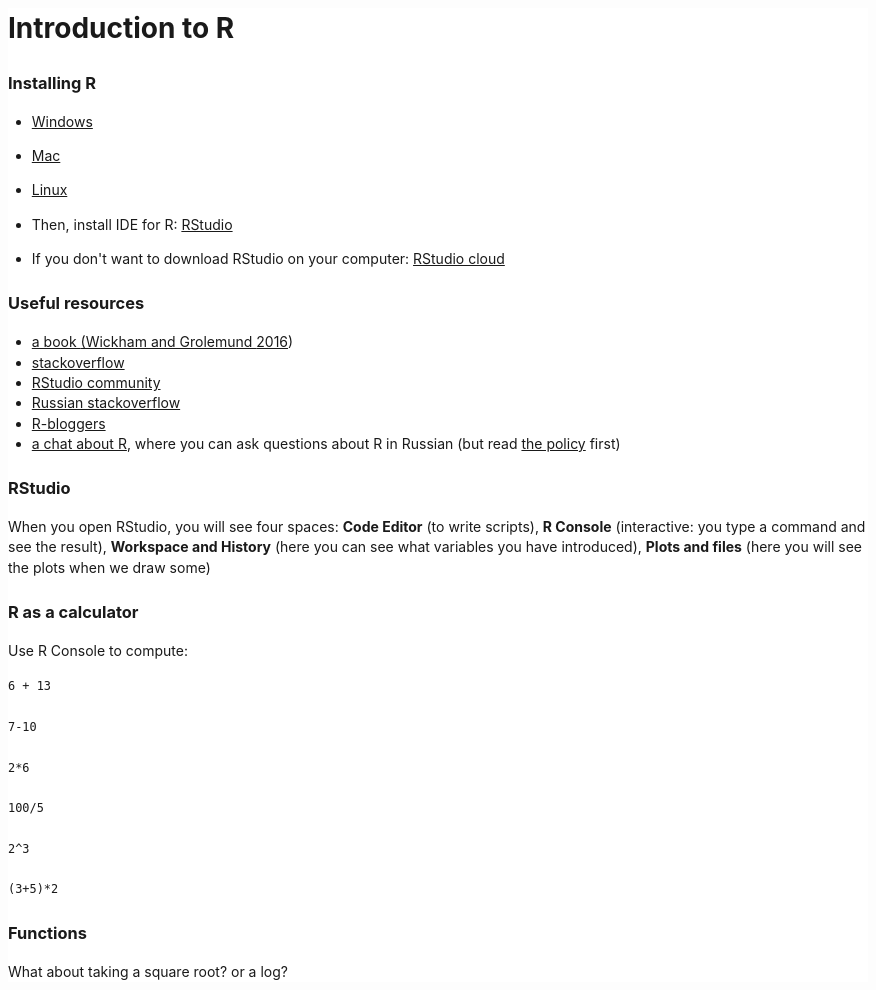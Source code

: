 # Introduction to R

### Installing R

+ <a href="https://cran.r-project.org/bin/windows/base/">Windows</a>
+ <a href="https://cran.r-project.org/bin/macosx/">Mac</a>
+ <a href="https://cran.rstudio.com/bin/linux/">Linux</a>

+ Then, install IDE for R: <a href="https://www.rstudio.com/products/rstudio/download/">RStudio</a>

+ If you don't want to download RStudio on your computer: <a href="https://rstudio.cloud/">RStudio cloud</a> 

### Useful resources

+ <a href="https://r4ds.had.co.nz/">a book <span class="citation">(Wickham and Grolemund <a href="#ref-wickham16" role="doc-biblioref">2016</a>)</span></a> 
+ <a href="https://stackoverflow.com">stackoverflow</a>
+ <a href="https://community.rstudio.com/">RStudio community</a>
+ <a href="https://ru.stackoverflow.com">Russian stackoverflow</a>
+ <a href="https://www.r-bloggers.com/">R-bloggers</a>
+ <a href="https://t.me/rlang_ru">a chat about R</a>, where you can ask questions about R in Russian (but read <a href="https://github.com/r-lang-group-ru/group-rules/blob/master/README.md">the policy</a> first)

### RStudio

When you open RStudio, you will see four spaces: **Code Editor** (to write scripts), **R Console** (interactive: you type a command and see the result), **Workspace and History** (here you can see what variables you have introduced), **Plots and files** (here you will see the plots when we draw some)

### R as a calculator

Use R Console to compute:

```
6 + 13

7-10

2*6

100/5

2^3

(3+5)*2
```
### Functions

What about taking a square root? or a log?
